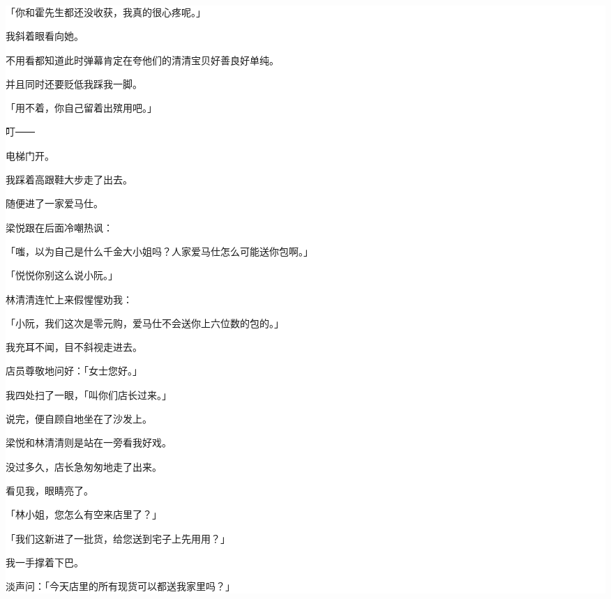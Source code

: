 「你和霍先生都还没收获，我真的很心疼呢。」


我斜着眼看向她。


不用看都知道此时弹幕肯定在夸他们的清清宝贝好善良好单纯。


并且同时还要贬低我踩我一脚。


「用不着，你自己留着出殡用吧。」


叮——


电梯门开。


我踩着高跟鞋大步走了出去。


随便进了一家爱马仕。


梁悦跟在后面冷嘲热讽：


「嗤，以为自己是什么千金大小姐吗？人家爱马仕怎么可能送你包啊。」


「悦悦你别这么说小阮。」


林清清连忙上来假惺惺劝我：


「小阮，我们这次是零元购，爱马仕不会送你上六位数的包的。」


我充耳不闻，目不斜视走进去。


店员尊敬地问好：「女士您好。」


我四处扫了一眼，「叫你们店长过来。」


说完，便自顾自地坐在了沙发上。


梁悦和林清清则是站在一旁看我好戏。


没过多久，店长急匆匆地走了出来。


看见我，眼睛亮了。


「林小姐，您怎么有空来店里了？」


「我们这新进了一批货，给您送到宅子上先用用？」


我一手撑着下巴。


淡声问：「今天店里的所有现货可以都送我家里吗？」
